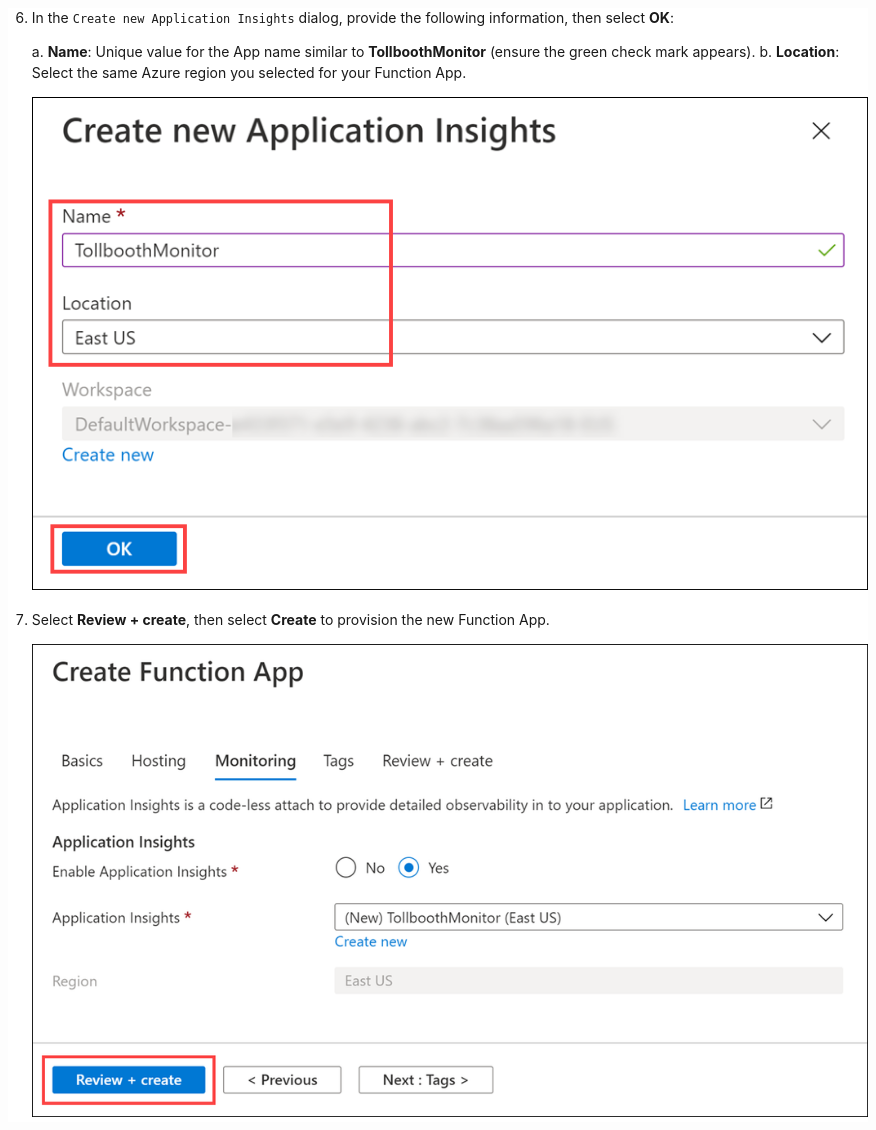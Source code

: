 6. In the `Create new Application Insights` dialog, provide the following information, then select **OK**:

    a. **Name**: Unique value for the App name similar to **TollboothMonitor** (ensure the green check mark appears).
    b. **Location**: Select the same Azure region you selected for your Function App.

    ![The new Application Insights form is configured as described.](media/new-app-insights.png "Create new Application Insights")

7. Select **Review + create**, then select **Create** to provision the new Function App.

    ![The Review + create button is highlighted.](media/new-functionapp-net-monitoring-review.png "Function App Monitoring")
